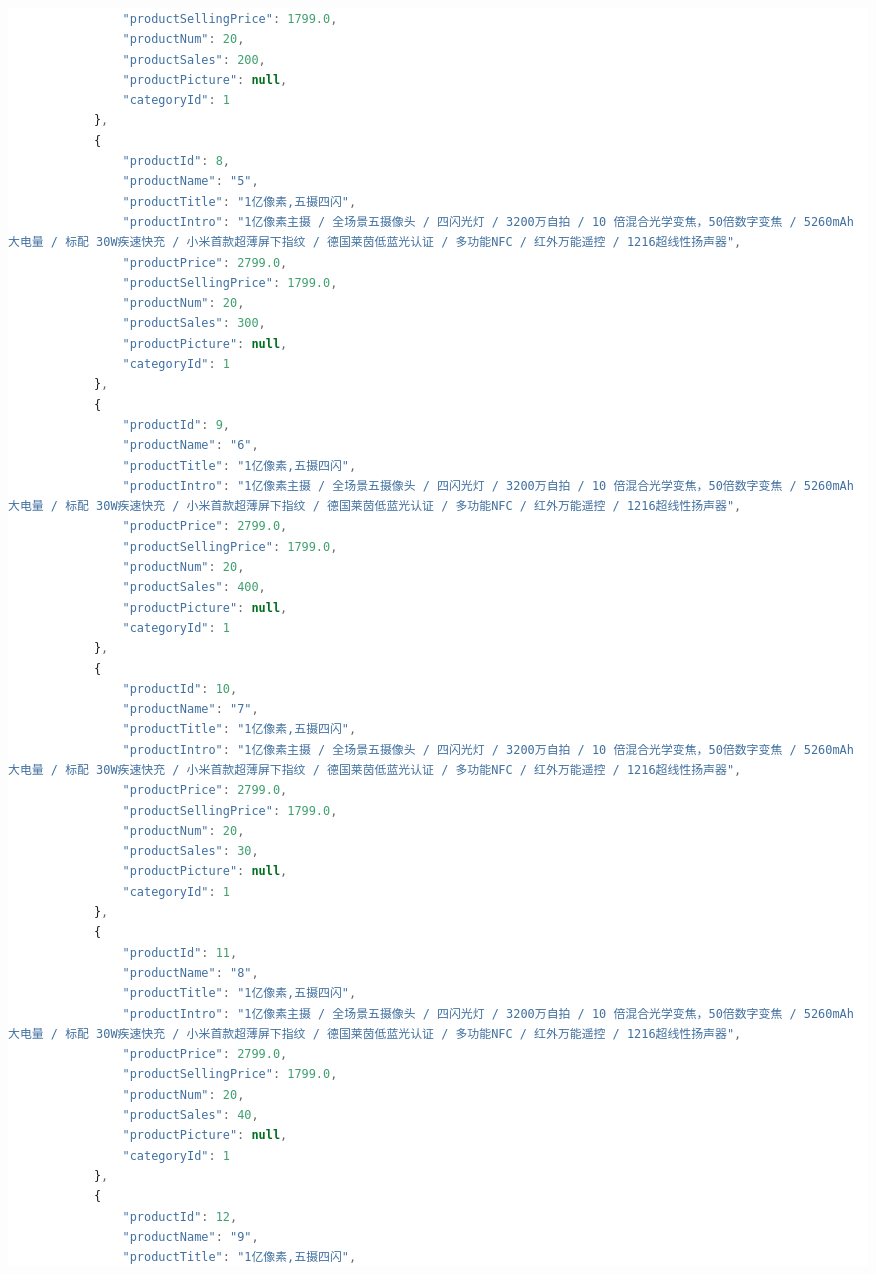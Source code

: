 ```javascript
                "productSellingPrice": 1799.0,
                "productNum": 20,
                "productSales": 200,
                "productPicture": null,
                "categoryId": 1
            },
            {
                "productId": 8,
                "productName": "5",
                "productTitle": "1亿像素,五摄四闪",
                "productIntro": "1亿像素主摄 / 全场景五摄像头 / 四闪光灯 / 3200万自拍 / 10 倍混合光学变焦，50倍数字变焦 / 5260mAh ⼤电量 / 标配 30W疾速快充 / ⼩米⾸款超薄屏下指纹 / 德国莱茵低蓝光认证 / 多功能NFC / 红外万能遥控 / 1216超线性扬声器",
                "productPrice": 2799.0,
                "productSellingPrice": 1799.0,
                "productNum": 20,
                "productSales": 300,
                "productPicture": null,
                "categoryId": 1
            },
            {
                "productId": 9,
                "productName": "6",
                "productTitle": "1亿像素,五摄四闪",
                "productIntro": "1亿像素主摄 / 全场景五摄像头 / 四闪光灯 / 3200万自拍 / 10 倍混合光学变焦，50倍数字变焦 / 5260mAh ⼤电量 / 标配 30W疾速快充 / ⼩米⾸款超薄屏下指纹 / 德国莱茵低蓝光认证 / 多功能NFC / 红外万能遥控 / 1216超线性扬声器",
                "productPrice": 2799.0,
                "productSellingPrice": 1799.0,
                "productNum": 20,
                "productSales": 400,
                "productPicture": null,
                "categoryId": 1
            },
            {
                "productId": 10,
                "productName": "7",
                "productTitle": "1亿像素,五摄四闪",
                "productIntro": "1亿像素主摄 / 全场景五摄像头 / 四闪光灯 / 3200万自拍 / 10 倍混合光学变焦，50倍数字变焦 / 5260mAh ⼤电量 / 标配 30W疾速快充 / ⼩米⾸款超薄屏下指纹 / 德国莱茵低蓝光认证 / 多功能NFC / 红外万能遥控 / 1216超线性扬声器",
                "productPrice": 2799.0,
                "productSellingPrice": 1799.0,
                "productNum": 20,
                "productSales": 30,
                "productPicture": null,
                "categoryId": 1
            },
            {
                "productId": 11,
                "productName": "8",
                "productTitle": "1亿像素,五摄四闪",
                "productIntro": "1亿像素主摄 / 全场景五摄像头 / 四闪光灯 / 3200万自拍 / 10 倍混合光学变焦，50倍数字变焦 / 5260mAh ⼤电量 / 标配 30W疾速快充 / ⼩米⾸款超薄屏下指纹 / 德国莱茵低蓝光认证 / 多功能NFC / 红外万能遥控 / 1216超线性扬声器",
                "productPrice": 2799.0,
                "productSellingPrice": 1799.0,
                "productNum": 20,
                "productSales": 40,
                "productPicture": null,
                "categoryId": 1
            },
            {
                "productId": 12,
                "productName": "9",
                "productTitle": "1亿像素,五摄四闪",
```